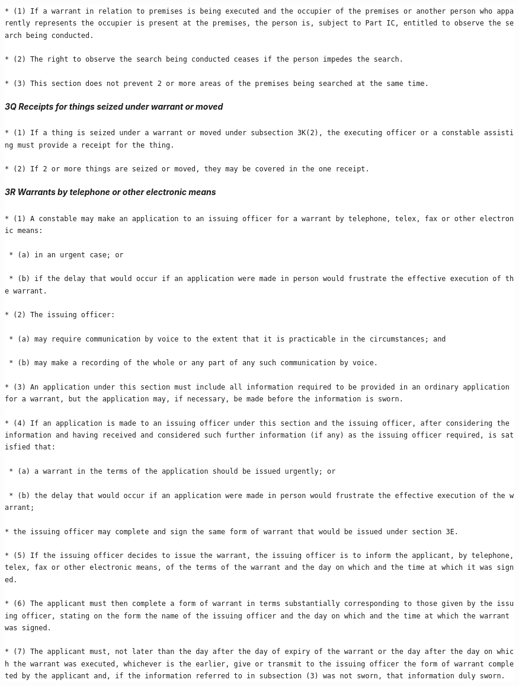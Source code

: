     * (1) If a warrant in relation to premises is being executed and the occupier of the premises or another person who apparently represents the occupier is present at the premises, the person is, subject to Part IC, entitled to observe the search being conducted.

    * (2) The right to observe the search being conducted ceases if the person impedes the search.

    * (3) This section does not prevent 2 or more areas of the premises being searched at the same time.

##### 3Q  Receipts for things seized under warrant or moved

    * (1) If a thing is seized under a warrant or moved under subsection 3K(2), the executing officer or a constable assisting must provide a receipt for the thing.

    * (2) If 2 or more things are seized or moved, they may be covered in the one receipt.

##### 3R  Warrants by telephone or other electronic means

    * (1) A constable may make an application to an issuing officer for a warrant by telephone, telex, fax or other electronic means:

     * (a) in an urgent case; or

     * (b) if the delay that would occur if an application were made in person would frustrate the effective execution of the warrant.

    * (2) The issuing officer:

     * (a) may require communication by voice to the extent that it is practicable in the circumstances; and

     * (b) may make a recording of the whole or any part of any such communication by voice.

    * (3) An application under this section must include all information required to be provided in an ordinary application for a warrant, but the application may, if necessary, be made before the information is sworn.

    * (4) If an application is made to an issuing officer under this section and the issuing officer, after considering the information and having received and considered such further information (if any) as the issuing officer required, is satisfied that:

     * (a) a warrant in the terms of the application should be issued urgently; or

     * (b) the delay that would occur if an application were made in person would frustrate the effective execution of the warrant;

    * the issuing officer may complete and sign the same form of warrant that would be issued under section 3E.

    * (5) If the issuing officer decides to issue the warrant, the issuing officer is to inform the applicant, by telephone, telex, fax or other electronic means, of the terms of the warrant and the day on which and the time at which it was signed.

    * (6) The applicant must then complete a form of warrant in terms substantially corresponding to those given by the issuing officer, stating on the form the name of the issuing officer and the day on which and the time at which the warrant was signed.

    * (7) The applicant must, not later than the day after the day of expiry of the warrant or the day after the day on which the warrant was executed, whichever is the earlier, give or transmit to the issuing officer the form of warrant completed by the applicant and, if the information referred to in subsection (3) was not sworn, that information duly sworn.
